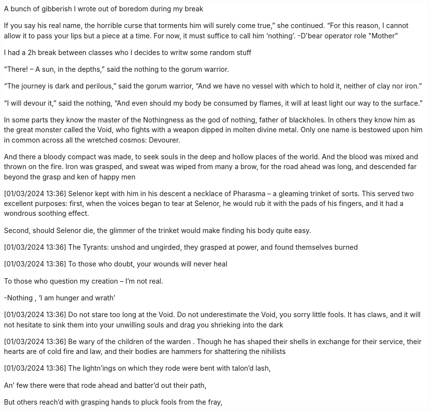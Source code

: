 
A bunch of gibberish I wrote out of boredom during my break


If you say his real name, the horrible curse that torments him will surely come true,” she continued. “For this reason, I cannot allow it to pass your lips but a piece at a time. For now, it must suffice to call him ‘nothing’. -D'bear operator role "Mother"

I had a 2h break between classes who I decides to writw some random stuff

“There! – A sun, in the depths,” said the nothing to the gorum warrior.

“The journey is dark and perilous,” said the gorum warrior, “And we have no vessel with which to hold it, neither of clay nor iron.”

“I will devour it,” said the nothing, “And even should my body be consumed by flames, it will at least light our way to the surface.”

In some parts they know the master of the Nothingness as the god of nothing, father of blackholes. In others they know him as the great monster called the Void, who fights with a weapon dipped in molten divine metal. Only one name is bestowed upon him in common across all the wretched cosmos: Devourer.

And there a bloody compact was made, to seek souls in the deep and hollow places of the world. And the blood was mixed and thrown on the fire. Iron was grasped, and sweat was wiped from many a brow, for the road ahead was long, and descended far beyond the grasp and ken of happy men

[01/03/2024 13:36]
Selenor kept with him in his descent a necklace of Pharasma – a gleaming trinket of sorts. This served two excellent purposes: first, when the voices began to tear at Selenor, he would rub it with the pads of his fingers, and it had a wondrous soothing effect.

Second, should Selenor die, the glimmer of the trinket would make finding his body quite easy.

[01/03/2024 13:36]
The Tyrants: unshod and ungirded, they grasped at power, and found themselves burned

[01/03/2024 13:36]
To those who doubt, your wounds will never heal

To those who question my creation – I’m not real.

-Nothing , ‘I am hunger and wrath’

[01/03/2024 13:36]
Do not stare too long at the Void. Do not underestimate the Void, you sorry little fools. It has claws, and it will not hesitate to sink them into your unwilling souls and drag you shrieking into the dark

[01/03/2024 13:36]
Be wary of the children of the warden . Though he has shaped their shells in exchange for their service, their hearts are of cold fire and law, and their bodies are hammers for shattering the nihilists

[01/03/2024 13:36]
The lightn’ings on which they rode were bent with talon’d lash,

An’ few there were that rode ahead and batter’d out their path,

But others reach’d with grasping hands to pluck fools from the fray,
